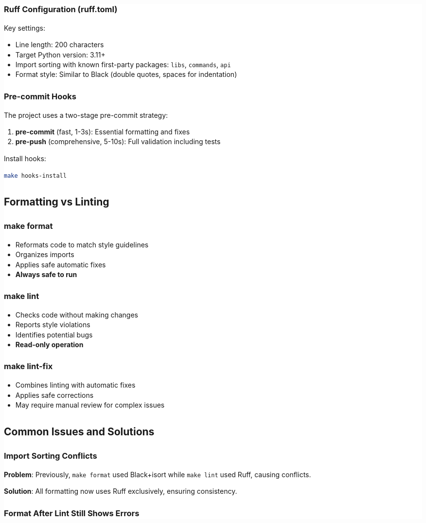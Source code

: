 ### Ruff Configuration (ruff.toml)

Key settings:

- Line length: 200 characters
- Target Python version: 3.11+
- Import sorting with known first-party packages: `libs`, `commands`, `api`
- Format style: Similar to Black (double quotes, spaces for indentation)

### Pre-commit Hooks

The project uses a two-stage pre-commit strategy:

1. **pre-commit** (fast, 1-3s): Essential formatting and fixes
1. **pre-push** (comprehensive, 5-10s): Full validation including tests

Install hooks:

```bash
make hooks-install
```

## Formatting vs Linting

### make format

- Reformats code to match style guidelines
- Organizes imports
- Applies safe automatic fixes
- **Always safe to run**

### make lint

- Checks code without making changes
- Reports style violations
- Identifies potential bugs
- **Read-only operation**

### make lint-fix

- Combines linting with automatic fixes
- Applies safe corrections
- May require manual review for complex issues

## Common Issues and Solutions

### Import Sorting Conflicts

**Problem**: Previously, `make format` used Black+isort while `make lint` used Ruff, causing conflicts.

**Solution**: All formatting now uses Ruff exclusively, ensuring consistency.

### Format After Lint Still Shows Errors
